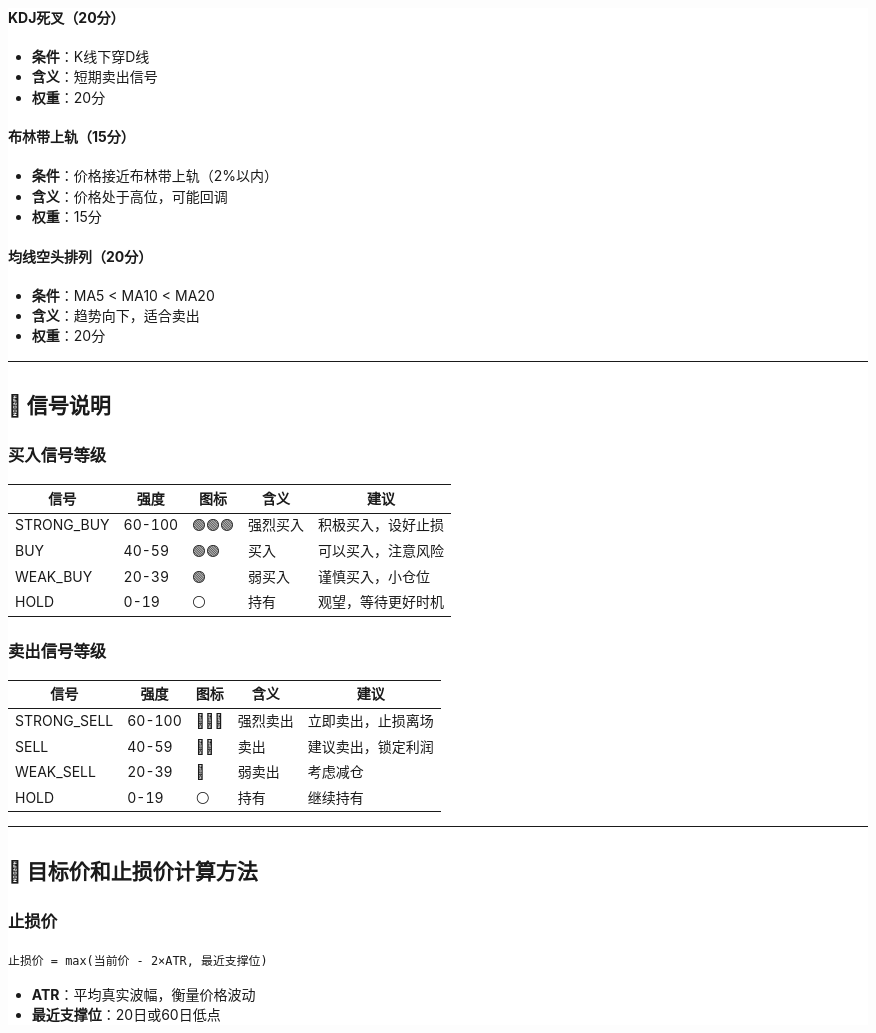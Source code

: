 #### KDJ死叉（20分）
- **条件**：K线下穿D线
- **含义**：短期卖出信号
- **权重**：20分

#### 布林带上轨（15分）
- **条件**：价格接近布林带上轨（2%以内）
- **含义**：价格处于高位，可能回调
- **权重**：15分

#### 均线空头排列（20分）
- **条件**：MA5 < MA10 < MA20
- **含义**：趋势向下，适合卖出
- **权重**：20分

---

## 🚦 信号说明

### 买入信号等级

| 信号 | 强度 | 图标 | 含义 | 建议 |
|------|------|------|------|------|
| STRONG_BUY | 60-100 | 🟢🟢🟢 | 强烈买入 | 积极买入，设好止损 |
| BUY | 40-59 | 🟢🟢 | 买入 | 可以买入，注意风险 |
| WEAK_BUY | 20-39 | 🟢 | 弱买入 | 谨慎买入，小仓位 |
| HOLD | 0-19 | ⚪ | 持有 | 观望，等待更好时机 |

### 卖出信号等级

| 信号 | 强度 | 图标 | 含义 | 建议 |
|------|------|------|------|------|
| STRONG_SELL | 60-100 | 🔴🔴🔴 | 强烈卖出 | 立即卖出，止损离场 |
| SELL | 40-59 | 🔴🔴 | 卖出 | 建议卖出，锁定利润 |
| WEAK_SELL | 20-39 | 🔴 | 弱卖出 | 考虑减仓 |
| HOLD | 0-19 | ⚪ | 持有 | 继续持有 |

---

## 🎯 目标价和止损价计算方法

### 止损价
```
止损价 = max(当前价 - 2×ATR, 最近支撑位)
```
- **ATR**：平均真实波幅，衡量价格波动
- **最近支撑位**：20日或60日低点
